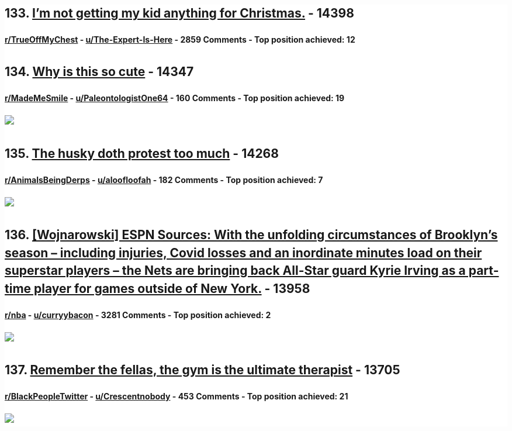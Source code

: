 ## 133. [I’m not getting my kid anything for Christmas.](http://reddit.com/r/TrueOffMyChest/comments/ri8z2y/im_not_getting_my_kid_anything_for_christmas/) - 14398
#### [r/TrueOffMyChest](http://reddit.com/r/TrueOffMyChest) - [u/The-Expert-Is-Here](http://reddit.com/u/The-Expert-Is-Here) - 2859 Comments - Top position achieved: 12

## 134. [Why is this so cute](http://reddit.com/r/MadeMeSmile/comments/ric10q/why_is_this_so_cute/) - 14347
#### [r/MadeMeSmile](http://reddit.com/r/MadeMeSmile) - [u/PaleontologistOne64](http://reddit.com/u/PaleontologistOne64) - 160 Comments - Top position achieved: 19

<a href="https://i.redd.it/qd3vace022681.png"><img src="https://b.thumbs.redditmedia.com/ngq9Wg18KNDo5cbBiCZZZHx3PQ9L5dGM8unV_d185zM.jpg"></img></a>

## 135. [The husky doth protest too much](http://reddit.com/r/AnimalsBeingDerps/comments/riuuk5/the_husky_doth_protest_too_much/) - 14268
#### [r/AnimalsBeingDerps](http://reddit.com/r/AnimalsBeingDerps) - [u/aloofloofah](http://reddit.com/u/aloofloofah) - 182 Comments - Top position achieved: 7

<a href="https://v.redd.it/m5pxcql637681"><img src="https://a.thumbs.redditmedia.com/FPCwvevk6w1gjHxy2ue9vkyo1Z7QLOt5knNJLeT7C88.jpg"></img></a>

## 136. [[Wojnarowski] ESPN Sources: With the unfolding circumstances of Brooklyn’s season – including injuries, Covid losses and an inordinate minutes load on their superstar players – the Nets are bringing back All-Star guard Kyrie Irving as a part-time player for games outside of New York.](http://reddit.com/r/nba/comments/ris1zm/wojnarowski_espn_sources_with_the_unfolding/) - 13958
#### [r/nba](http://reddit.com/r/nba) - [u/curryybacon](http://reddit.com/u/curryybacon) - 3281 Comments - Top position achieved: 2

<a href="https://twitter.com/wojespn/status/1471964462383083527"><img src="https://a.thumbs.redditmedia.com/uHIRe8bk2HmahkyNJpqEfY-d-hNbjJK-Vb2A6o1oHt4.jpg"></img></a>

## 137. [Remember the fellas, the gym is the ultimate therapist](http://reddit.com/r/BlackPeopleTwitter/comments/rirerb/remember_the_fellas_the_gym_is_the_ultimate/) - 13705
#### [r/BlackPeopleTwitter](http://reddit.com/r/BlackPeopleTwitter) - [u/Crescentnobody](http://reddit.com/u/Crescentnobody) - 453 Comments - Top position achieved: 21

<a href="https://i.redd.it/ovqnjg2h86681.jpg"><img src="https://b.thumbs.redditmedia.com/9uUxA5jG9JI3oW-9ncejVXXLgJDVrMeQQ3BkUvXn40I.jpg"></img></a>

